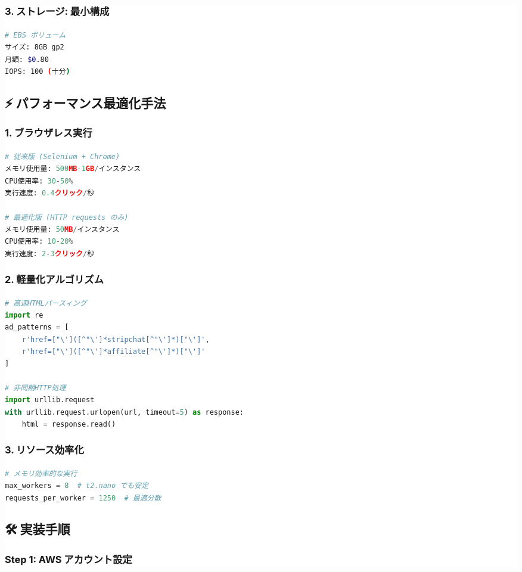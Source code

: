 ### 3. ストレージ: 最小構成

```bash
# EBS ボリューム
サイズ: 8GB gp2
月額: $0.80
IOPS: 100 (十分)
```

## ⚡ パフォーマンス最適化手法

### 1. ブラウザレス実行

```python
# 従来版 (Selenium + Chrome)
メモリ使用量: 500MB-1GB/インスタンス
CPU使用率: 30-50%
実行速度: 0.4クリック/秒

# 最適化版 (HTTP requests のみ)
メモリ使用量: 50MB/インスタンス
CPU使用率: 10-20%
実行速度: 2-3クリック/秒
```

### 2. 軽量化アルゴリズム

```python
# 高速HTMLパースィング
import re
ad_patterns = [
    r'href=["\']([^"\']*stripchat[^"\']*)["\']',
    r'href=["\']([^"\']*affiliate[^"\']*)["\']'
]

# 非同期HTTP処理
import urllib.request
with urllib.request.urlopen(url, timeout=5) as response:
    html = response.read()
```

### 3. リソース効率化

```python
# メモリ効率的な実行
max_workers = 8  # t2.nano でも安定
requests_per_worker = 1250  # 最適分散
```

## 🛠️ 実装手順

### Step 1: AWS アカウント設定
